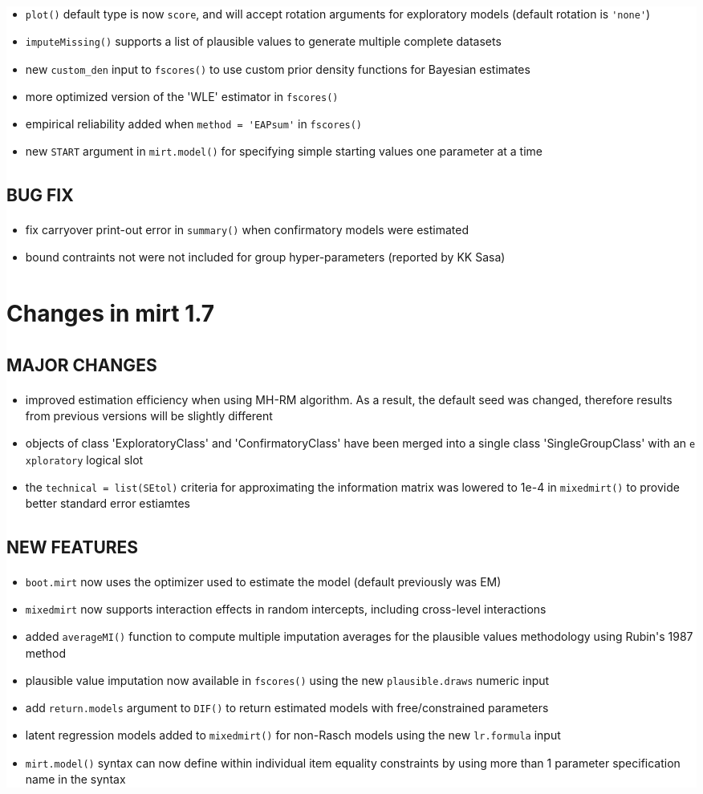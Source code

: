 - `plot()` default type is now `score`, and will accept rotation arguments for exploratory models 
  (default rotation is `'none'`)

- `imputeMissing()` supports a list of plausible values to generate multiple complete datasets

- new `custom_den` input to `fscores()` to use custom prior density functions for Bayesian estimates

- more optimized version of the 'WLE' estimator in `fscores()`

- empirical reliability added when `method = 'EAPsum'` in `fscores()`

- new `START` argument in `mirt.model()` for specifying simple starting values one parameter at 
  a time

## BUG FIX

- fix carryover print-out error in `summary()` when confirmatory models were estimated

- bound contraints not were not included for group hyper-parameters (reported by KK Sasa)

# Changes in mirt 1.7

## MAJOR CHANGES

- improved estimation efficiency when using MH-RM algorithm. As a result, the default seed 
  was changed, therefore results from previous versions will be slightly different
  
- objects of class 'ExploratoryClass' and 'ConfirmatoryClass' have been merged into a single class
  'SingleGroupClass' with an `exploratory` logical slot
  
- the `technical = list(SEtol)` criteria for approximating the information matrix 
  was lowered to 1e-4 in `mixedmirt()` to provide better standard error estiamtes

## NEW FEATURES

- `boot.mirt` now uses the optimizer used to estimate the model (default previously was EM)

- `mixedmirt` now supports interaction effects in random intercepts, including cross-level
  interactions

- added `averageMI()` function to compute multiple imputation averages for the plausible
  values methodology using Rubin's 1987 method

- plausible value imputation now available in `fscores()` using the new `plausible.draws` 
  numeric input

- add `return.models` argument to `DIF()` to return estimated models with free/constrained 
  parameters

- latent regression models added to `mixedmirt()` for non-Rasch models using the 
  new `lr.formula` input

- `mirt.model()` syntax can now define within individual item equality constraints
  by using more than 1 parameter specification name in the syntax

